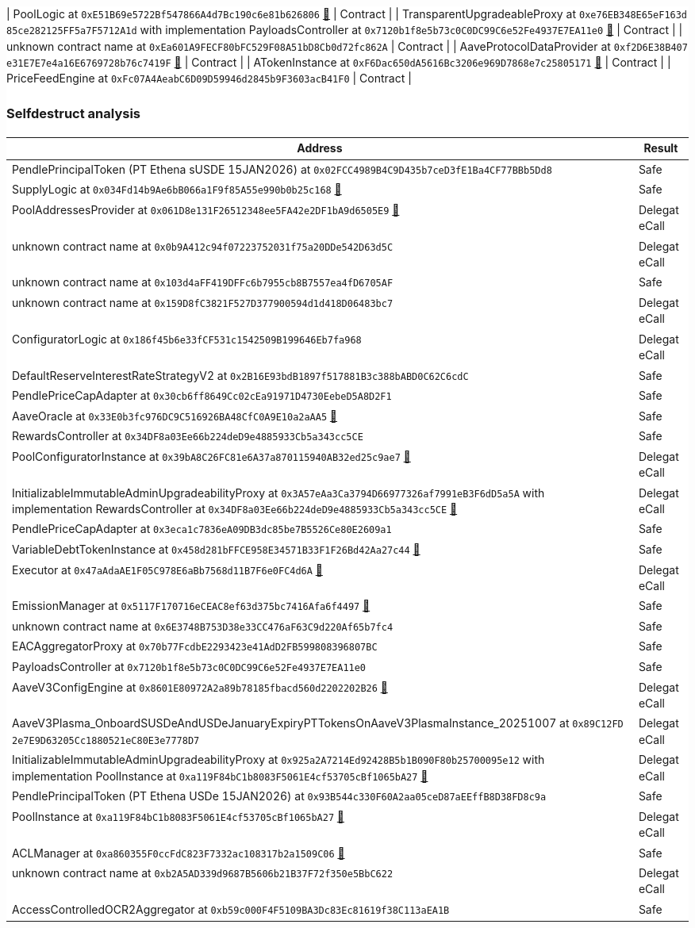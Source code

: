 | PoolLogic at `0xE51B69e5722Bf547866A4d7Bc190c6e81b626806` [:ghost:](https://github.com/bgd-labs/aave-address-book  "AaveV3Plasma.EXTERNAL_LIBRARIES.POOL_LOGIC") | Contract |
| TransparentUpgradeableProxy at `0xe76EB348E65eF163d85ce282125FF5a7F5712A1d` with implementation PayloadsController at `0x7120b1f8e5b73c0C0DC99C6e52Fe4937E7EA11e0` [:ghost:](https://github.com/bgd-labs/aave-address-book  "GovernanceV3Plasma.PAYLOADS_CONTROLLER") | Contract |
| unknown contract name at `0xEa601A9FECF80bFC529F08A51bD8Cb0d72fc862A` | Contract |
| AaveProtocolDataProvider at `0xf2D6E38B407e31E7E7e4a16E6769728b76c7419F` [:ghost:](https://github.com/bgd-labs/aave-address-book  "AaveV3Plasma.AAVE_PROTOCOL_DATA_PROVIDER") | Contract |
| ATokenInstance at `0xF6Dac650dA5616Bc3206e969D7868e7c25805171` [:ghost:](https://github.com/bgd-labs/aave-address-book  "AaveV3Plasma.DEFAULT_A_TOKEN_IMPL_REV_1") | Contract |
| PriceFeedEngine at `0xFc07A4AeabC6D09D59946d2845b9F3603acB41F0` | Contract |

### Selfdestruct analysis

| Address | Result |
|---------|------------|
| PendlePrincipalToken (PT Ethena sUSDE 15JAN2026) at `0x02FCC4989B4C9D435b7ceD3fE1Ba4CF77BBb5Dd8` | Safe |
| SupplyLogic at `0x034Fd14b9Ae6bB066a1F9f85A55e990b0b25c168` [:ghost:](https://github.com/bgd-labs/aave-address-book  "AaveV3Plasma.EXTERNAL_LIBRARIES.SUPPLY_LOGIC") | Safe |
| PoolAddressesProvider at `0x061D8e131F26512348ee5FA42e2DF1bA9d6505E9` [:ghost:](https://github.com/bgd-labs/aave-address-book  "AaveV3Plasma.POOL_ADDRESSES_PROVIDER") | DelegateCall |
| unknown contract name at `0x0b9A412c94f07223752031f75a20DDe542D63d5C` | DelegateCall |
| unknown contract name at `0x103d4aFF419DFFc6b7955cb8B7557ea4fD6705AF` | Safe |
| unknown contract name at `0x159D8fC3821F527D377900594d1d418D06483bc7` | DelegateCall |
| ConfiguratorLogic at `0x186f45b6e33fCF531c1542509B199646Eb7fa968` | DelegateCall |
| DefaultReserveInterestRateStrategyV2 at `0x2B16E93bdB1897f517881B3c388bABD0C62C6cdC` | Safe |
| PendlePriceCapAdapter at `0x30cb6ff8649Cc02cEa91971D4730EebeD5A8D2F1` | Safe |
| AaveOracle at `0x33E0b3fc976DC9C516926BA48CfC0A9E10a2aAA5` [:ghost:](https://github.com/bgd-labs/aave-address-book  "AaveV3Plasma.ORACLE") | Safe |
| RewardsController at `0x34DF8a03Ee66b224deD9e4885933Cb5a343cc5CE` | Safe |
| PoolConfiguratorInstance at `0x39bA8C26FC81e6A37a870115940AB32ed25c9ae7` [:ghost:](https://github.com/bgd-labs/aave-address-book  "AaveV3Plasma.POOL_CONFIGURATOR_IMPL") | DelegateCall |
| InitializableImmutableAdminUpgradeabilityProxy at `0x3A57eAa3Ca3794D66977326af7991eB3F6dD5a5A` with implementation RewardsController at `0x34DF8a03Ee66b224deD9e4885933Cb5a343cc5CE` [:ghost:](https://github.com/bgd-labs/aave-address-book  "AaveV3Plasma.DEFAULT_INCENTIVES_CONTROLLER") | DelegateCall |
| PendlePriceCapAdapter at `0x3eca1c7836eA09DB3dc85be7B5526Ce80E2609a1` | Safe |
| VariableDebtTokenInstance at `0x458d281bFFCE958E34571B33F1F26Bd42Aa27c44` [:ghost:](https://github.com/bgd-labs/aave-address-book  "AaveV3Plasma.DEFAULT_VARIABLE_DEBT_TOKEN_IMPL_REV_1") | Safe |
| Executor at `0x47aAdaAE1F05C978E6aBb7568d11B7F6e0FC4d6A` [:ghost:](https://github.com/bgd-labs/aave-address-book  "AaveV3Plasma.ACL_ADMIN") | DelegateCall |
| EmissionManager at `0x5117F170716eCEAC8ef63d375bc7416Afa6f4497` [:ghost:](https://github.com/bgd-labs/aave-address-book  "AaveV3Plasma.EMISSION_MANAGER") | Safe |
| unknown contract name at `0x6E3748B753D38e33CC476aF63C9d220Af65b7fc4` | Safe |
| EACAggregatorProxy at `0x70b77FcdbE2293423e41AdD2FB599808396807BC` | Safe |
| PayloadsController at `0x7120b1f8e5b73c0C0DC99C6e52Fe4937E7EA11e0` | Safe |
| AaveV3ConfigEngine at `0x8601E80972A2a89b78185fbacd560d2202202B26` [:ghost:](https://github.com/bgd-labs/aave-address-book  "AaveV3Plasma.CONFIG_ENGINE") | DelegateCall |
| AaveV3Plasma_OnboardSUSDeAndUSDeJanuaryExpiryPTTokensOnAaveV3PlasmaInstance_20251007 at `0x89C12FD2e7E9D63205Cc1880521eC80E3e7778D7` | DelegateCall |
| InitializableImmutableAdminUpgradeabilityProxy at `0x925a2A7214Ed92428B5b1B090F80b25700095e12` with implementation PoolInstance at `0xa119F84bC1b8083F5061E4cf53705cBf1065bA27` [:ghost:](https://github.com/bgd-labs/aave-address-book  "AaveV3Plasma.POOL") | DelegateCall |
| PendlePrincipalToken (PT Ethena USDe 15JAN2026) at `0x93B544c330F60A2aa05ceD87aEEffB8D38FD8c9a` | Safe |
| PoolInstance at `0xa119F84bC1b8083F5061E4cf53705cBf1065bA27` [:ghost:](https://github.com/bgd-labs/aave-address-book  "AaveV3Plasma.POOL_IMPL") | DelegateCall |
| ACLManager at `0xa860355F0ccFdC823F7332ac108317b2a1509C06` [:ghost:](https://github.com/bgd-labs/aave-address-book  "AaveV3Plasma.ACL_MANAGER") | Safe |
| unknown contract name at `0xb2A5AD339d9687B5606b21B37F72f350e5BbC622` | DelegateCall |
| AccessControlledOCR2Aggregator at `0xb59c000F4F5109BA3Dc83Ec81619f38C113aEA1B` | Safe |